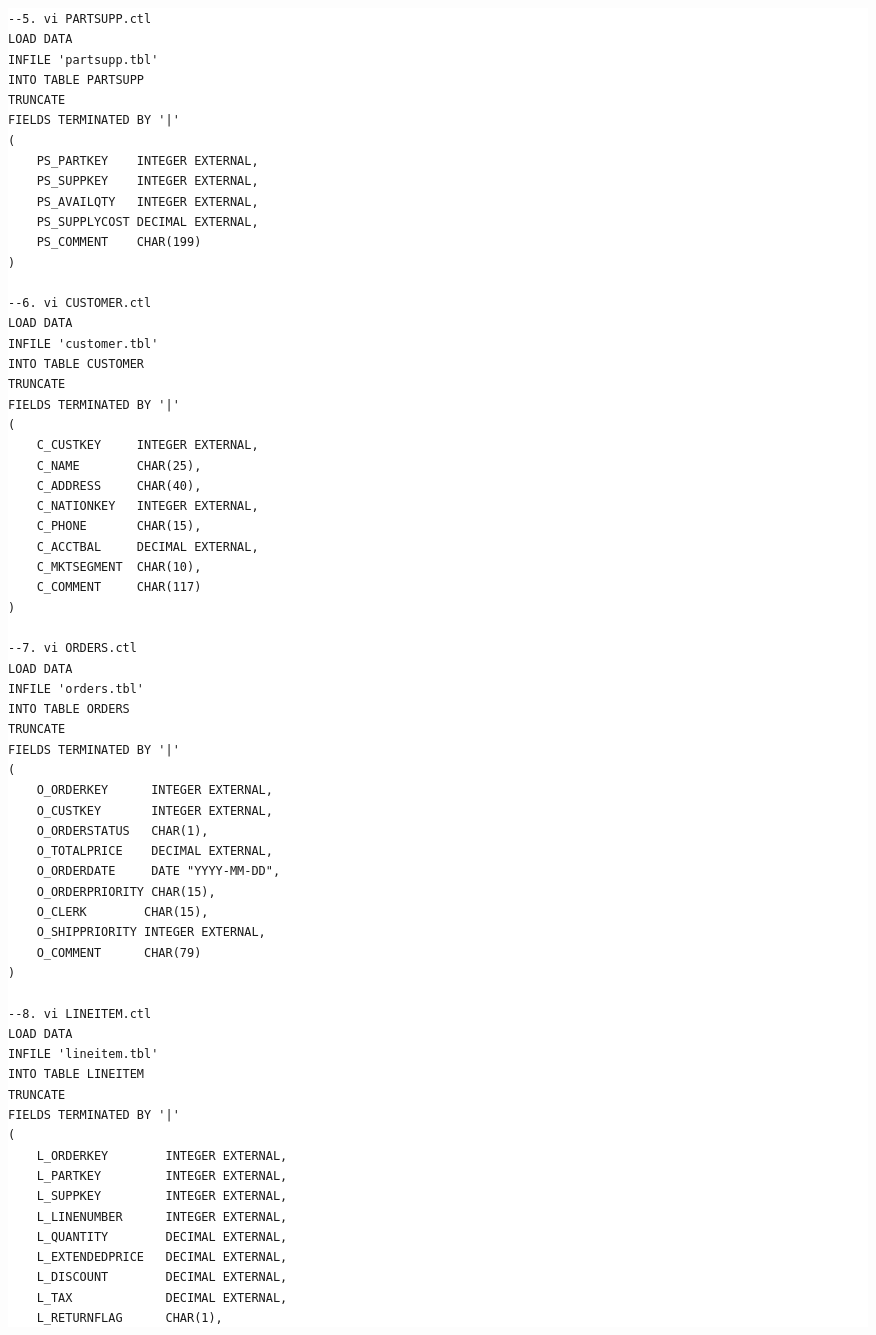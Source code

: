     --5. vi PARTSUPP.ctl
    LOAD DATA
    INFILE 'partsupp.tbl'
    INTO TABLE PARTSUPP
    TRUNCATE
    FIELDS TERMINATED BY '|'
    (
        PS_PARTKEY    INTEGER EXTERNAL,
        PS_SUPPKEY    INTEGER EXTERNAL,
        PS_AVAILQTY   INTEGER EXTERNAL,
        PS_SUPPLYCOST DECIMAL EXTERNAL,
        PS_COMMENT    CHAR(199)
    )
    
    --6. vi CUSTOMER.ctl
    LOAD DATA
    INFILE 'customer.tbl'
    INTO TABLE CUSTOMER
    TRUNCATE
    FIELDS TERMINATED BY '|'
    (
        C_CUSTKEY     INTEGER EXTERNAL,
        C_NAME        CHAR(25),
        C_ADDRESS     CHAR(40),
        C_NATIONKEY   INTEGER EXTERNAL,
        C_PHONE       CHAR(15),
        C_ACCTBAL     DECIMAL EXTERNAL,
        C_MKTSEGMENT  CHAR(10),
        C_COMMENT     CHAR(117)
    )
    
    --7. vi ORDERS.ctl
    LOAD DATA
    INFILE 'orders.tbl'
    INTO TABLE ORDERS
    TRUNCATE
    FIELDS TERMINATED BY '|'
    (
        O_ORDERKEY      INTEGER EXTERNAL,
        O_CUSTKEY       INTEGER EXTERNAL,
        O_ORDERSTATUS   CHAR(1),
        O_TOTALPRICE    DECIMAL EXTERNAL,
        O_ORDERDATE     DATE "YYYY-MM-DD",
        O_ORDERPRIORITY CHAR(15),
        O_CLERK        CHAR(15),
        O_SHIPPRIORITY INTEGER EXTERNAL,
        O_COMMENT      CHAR(79)
    )
    
    --8. vi LINEITEM.ctl
    LOAD DATA
    INFILE 'lineitem.tbl'
    INTO TABLE LINEITEM
    TRUNCATE
    FIELDS TERMINATED BY '|'
    (
        L_ORDERKEY        INTEGER EXTERNAL,
        L_PARTKEY         INTEGER EXTERNAL,
        L_SUPPKEY         INTEGER EXTERNAL,
        L_LINENUMBER      INTEGER EXTERNAL,
        L_QUANTITY        DECIMAL EXTERNAL,
        L_EXTENDEDPRICE   DECIMAL EXTERNAL,
        L_DISCOUNT        DECIMAL EXTERNAL,
        L_TAX             DECIMAL EXTERNAL,
        L_RETURNFLAG      CHAR(1),